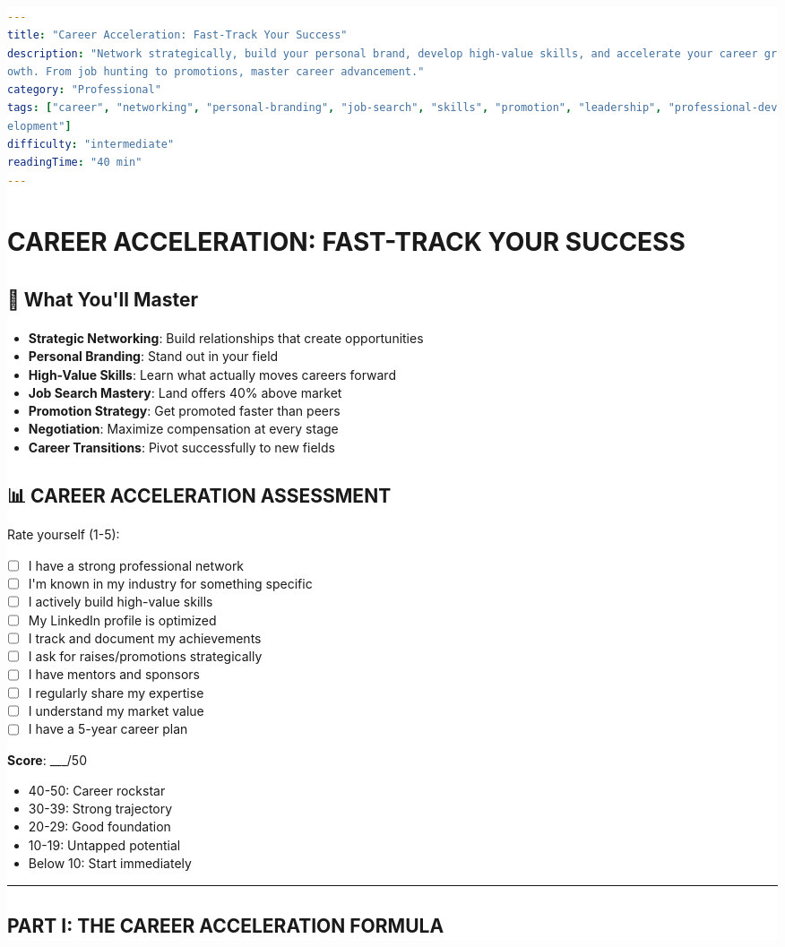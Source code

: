 ```yaml
---
title: "Career Acceleration: Fast-Track Your Success"
description: "Network strategically, build your personal brand, develop high-value skills, and accelerate your career growth. From job hunting to promotions, master career advancement."
category: "Professional"
tags: ["career", "networking", "personal-branding", "job-search", "skills", "promotion", "leadership", "professional-development"]
difficulty: "intermediate"
readingTime: "40 min"
---
```


# CAREER ACCELERATION: FAST-TRACK YOUR SUCCESS

## 🎯 What You'll Master

- **Strategic Networking**: Build relationships that create opportunities
- **Personal Branding**: Stand out in your field
- **High-Value Skills**: Learn what actually moves careers forward
- **Job Search Mastery**: Land offers 40% above market
- **Promotion Strategy**: Get promoted faster than peers
- **Negotiation**: Maximize compensation at every stage
- **Career Transitions**: Pivot successfully to new fields

## 📊 CAREER ACCELERATION ASSESSMENT

Rate yourself (1-5):
- [ ] I have a strong professional network
- [ ] I'm known in my industry for something specific
- [ ] I actively build high-value skills
- [ ] My LinkedIn profile is optimized
- [ ] I track and document my achievements
- [ ] I ask for raises/promotions strategically
- [ ] I have mentors and sponsors
- [ ] I regularly share my expertise
- [ ] I understand my market value
- [ ] I have a 5-year career plan

**Score**: ___/50
- 40-50: Career rockstar
- 30-39: Strong trajectory
- 20-29: Good foundation
- 10-19: Untapped potential
- Below 10: Start immediately

---

## PART I: THE CAREER ACCELERATION FORMULA
